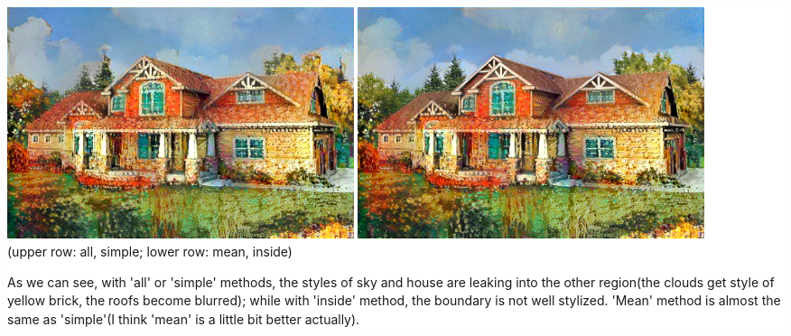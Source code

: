<img src="examples/downsample/mean.png" width="384px">
<img src="examples/downsample/inside.png" width="384px">
<br>(upper row: all, simple; lower row: mean, inside)
</p>

As we can see, with 'all' or 'simple' methods, the styles of sky and house are leaking into the other region(the clouds get style of yellow brick, the roofs become blurred); while with 'inside' method, the boundary is not well stylized. 'Mean' method is almost the same as 'simple'(I think 'mean' is a little bit better actually).
